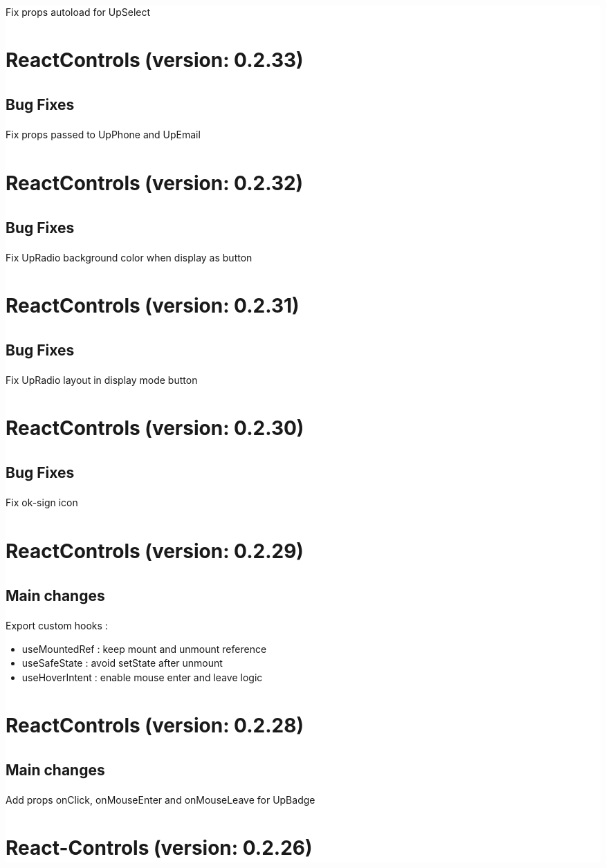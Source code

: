 Fix props autoload for UpSelect

# ReactControls (version: 0.2.33)

## Bug Fixes

Fix props passed to UpPhone and UpEmail

# ReactControls (version: 0.2.32)

## Bug Fixes

Fix UpRadio background color when display as button

# ReactControls (version: 0.2.31)

## Bug Fixes

Fix UpRadio layout in display mode button

# ReactControls (version: 0.2.30)

## Bug Fixes

Fix ok-sign icon
  
# ReactControls (version: 0.2.29)

## Main changes

Export custom hooks :
- useMountedRef : keep mount and unmount reference
- useSafeState : avoid setState after unmount
- useHoverIntent : enable mouse enter and leave logic

# ReactControls (version: 0.2.28)

## Main changes

Add props onClick, onMouseEnter and onMouseLeave for UpBadge

# React-Controls (version: 0.2.26)
